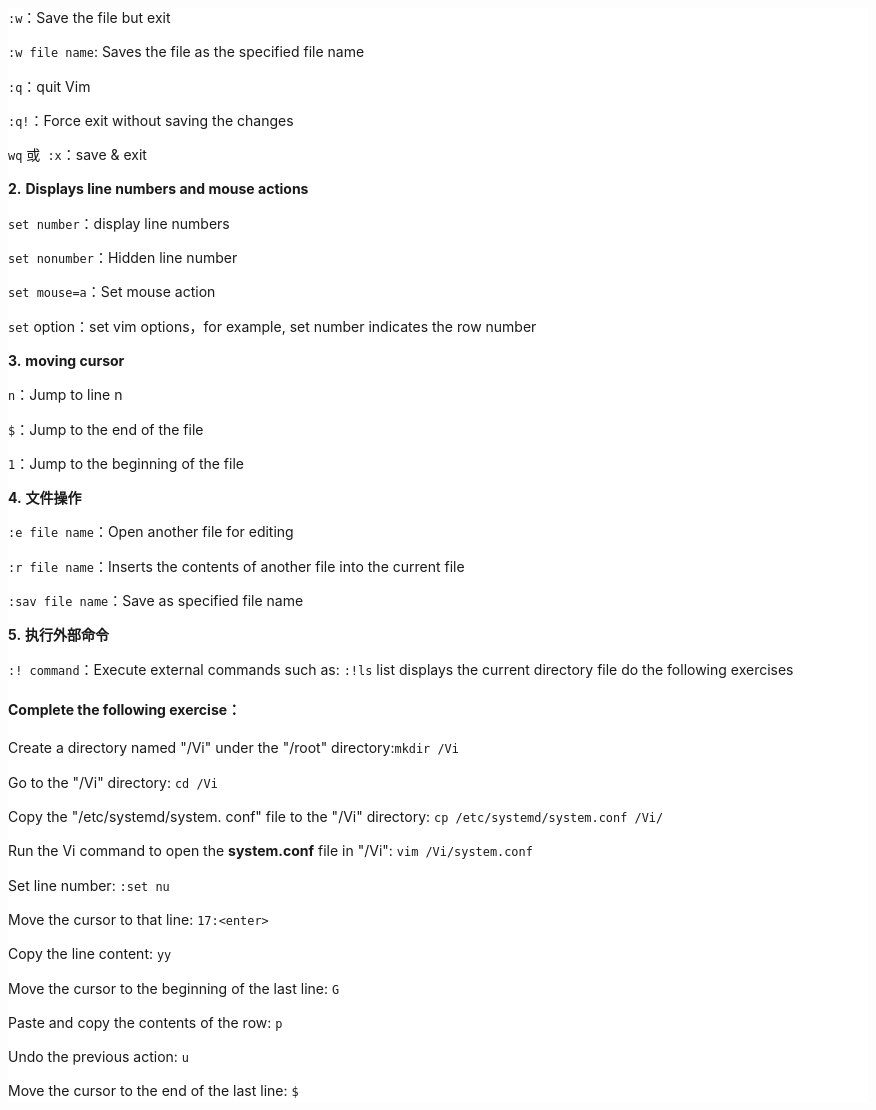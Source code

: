 `:w`：Save the file but exit

`:w file name`: Saves the file as the specified file name

`:q`：quit Vim

`:q!`：Force exit without saving the changes

`wq` 或` :x`：save & exit

**2.** **Displays line numbers and mouse actions**

`set number`：display line numbers

`set nonumber`：Hidden line number

`set mouse=a`：Set mouse action

`set` option：set vim options，for example, set number indicates the row number

**3.** **moving cursor**

`n`：Jump to line n

`$`：Jump to the end of the file

`1`：Jump to the beginning of the file

**4.** **文件操作**

`:e file name`：Open another file for editing

`:r file name`：Inserts the contents of another file into the current file

`:sav file name`：Save as specified file name

**5.** **执行外部命令**

`:! command`：Execute external commands such as: `:!ls` list displays the current directory file do the following exercises

#### Complete the following exercise：

Create a directory named "/Vi" under the "/root" directory:`mkdir /Vi`

Go to the "/Vi" directory: `cd /Vi`

Copy the "/etc/systemd/system. conf" file to the "/Vi" directory: `cp /etc/systemd/system.conf /Vi/`

Run the Vi command to open the **system.conf** file in "/Vi": `vim /Vi/system.conf`

Set line number: `:set nu`

Move the cursor to that line: `17:<enter>`

Copy the line content: `yy`

Move the cursor to the beginning of the last line: `G`

Paste and copy the contents of the row: `p`

Undo the previous action: `u`

Move the cursor to the end of the last line: `$`
